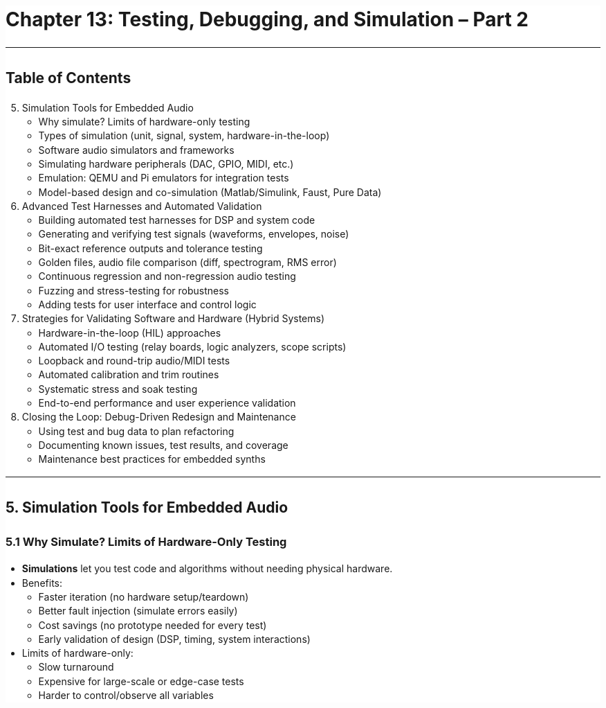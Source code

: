# Chapter 13: Testing, Debugging, and Simulation – Part 2

---

## Table of Contents

5. Simulation Tools for Embedded Audio
    - Why simulate? Limits of hardware-only testing
    - Types of simulation (unit, signal, system, hardware-in-the-loop)
    - Software audio simulators and frameworks
    - Simulating hardware peripherals (DAC, GPIO, MIDI, etc.)
    - Emulation: QEMU and Pi emulators for integration tests
    - Model-based design and co-simulation (Matlab/Simulink, Faust, Pure Data)
6. Advanced Test Harnesses and Automated Validation
    - Building automated test harnesses for DSP and system code
    - Generating and verifying test signals (waveforms, envelopes, noise)
    - Bit-exact reference outputs and tolerance testing
    - Golden files, audio file comparison (diff, spectrogram, RMS error)
    - Continuous regression and non-regression audio testing
    - Fuzzing and stress-testing for robustness
    - Adding tests for user interface and control logic
7. Strategies for Validating Software and Hardware (Hybrid Systems)
    - Hardware-in-the-loop (HIL) approaches
    - Automated I/O testing (relay boards, logic analyzers, scope scripts)
    - Loopback and round-trip audio/MIDI tests
    - Automated calibration and trim routines
    - Systematic stress and soak testing
    - End-to-end performance and user experience validation
8. Closing the Loop: Debug-Driven Redesign and Maintenance
    - Using test and bug data to plan refactoring
    - Documenting known issues, test results, and coverage
    - Maintenance best practices for embedded synths

---

## 5. Simulation Tools for Embedded Audio

### 5.1 Why Simulate? Limits of Hardware-Only Testing

- **Simulations** let you test code and algorithms without needing physical hardware.
- Benefits:
    - Faster iteration (no hardware setup/teardown)
    - Better fault injection (simulate errors easily)
    - Cost savings (no prototype needed for every test)
    - Early validation of design (DSP, timing, system interactions)
- Limits of hardware-only:
    - Slow turnaround
    - Expensive for large-scale or edge-case tests
    - Harder to control/observe all variables
